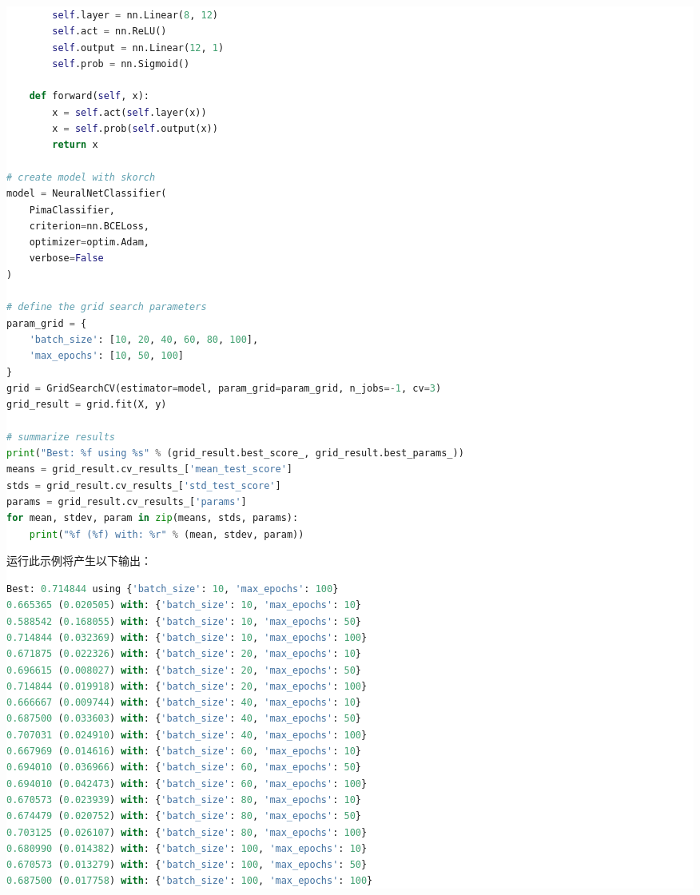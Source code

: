 ```py
        self.layer = nn.Linear(8, 12)
        self.act = nn.ReLU()
        self.output = nn.Linear(12, 1)
        self.prob = nn.Sigmoid()

    def forward(self, x):
        x = self.act(self.layer(x))
        x = self.prob(self.output(x))
        return x

# create model with skorch
model = NeuralNetClassifier(
    PimaClassifier,
    criterion=nn.BCELoss,
    optimizer=optim.Adam,
    verbose=False
)

# define the grid search parameters
param_grid = {
    'batch_size': [10, 20, 40, 60, 80, 100],
    'max_epochs': [10, 50, 100]
}
grid = GridSearchCV(estimator=model, param_grid=param_grid, n_jobs=-1, cv=3)
grid_result = grid.fit(X, y)

# summarize results
print("Best: %f using %s" % (grid_result.best_score_, grid_result.best_params_))
means = grid_result.cv_results_['mean_test_score']
stds = grid_result.cv_results_['std_test_score']
params = grid_result.cv_results_['params']
for mean, stdev, param in zip(means, stds, params):
    print("%f (%f) with: %r" % (mean, stdev, param))
```

运行此示例将产生以下输出：

```py
Best: 0.714844 using {'batch_size': 10, 'max_epochs': 100}
0.665365 (0.020505) with: {'batch_size': 10, 'max_epochs': 10}
0.588542 (0.168055) with: {'batch_size': 10, 'max_epochs': 50}
0.714844 (0.032369) with: {'batch_size': 10, 'max_epochs': 100}
0.671875 (0.022326) with: {'batch_size': 20, 'max_epochs': 10}
0.696615 (0.008027) with: {'batch_size': 20, 'max_epochs': 50}
0.714844 (0.019918) with: {'batch_size': 20, 'max_epochs': 100}
0.666667 (0.009744) with: {'batch_size': 40, 'max_epochs': 10}
0.687500 (0.033603) with: {'batch_size': 40, 'max_epochs': 50}
0.707031 (0.024910) with: {'batch_size': 40, 'max_epochs': 100}
0.667969 (0.014616) with: {'batch_size': 60, 'max_epochs': 10}
0.694010 (0.036966) with: {'batch_size': 60, 'max_epochs': 50}
0.694010 (0.042473) with: {'batch_size': 60, 'max_epochs': 100}
0.670573 (0.023939) with: {'batch_size': 80, 'max_epochs': 10}
0.674479 (0.020752) with: {'batch_size': 80, 'max_epochs': 50}
0.703125 (0.026107) with: {'batch_size': 80, 'max_epochs': 100}
0.680990 (0.014382) with: {'batch_size': 100, 'max_epochs': 10}
0.670573 (0.013279) with: {'batch_size': 100, 'max_epochs': 50}
0.687500 (0.017758) with: {'batch_size': 100, 'max_epochs': 100}
```
